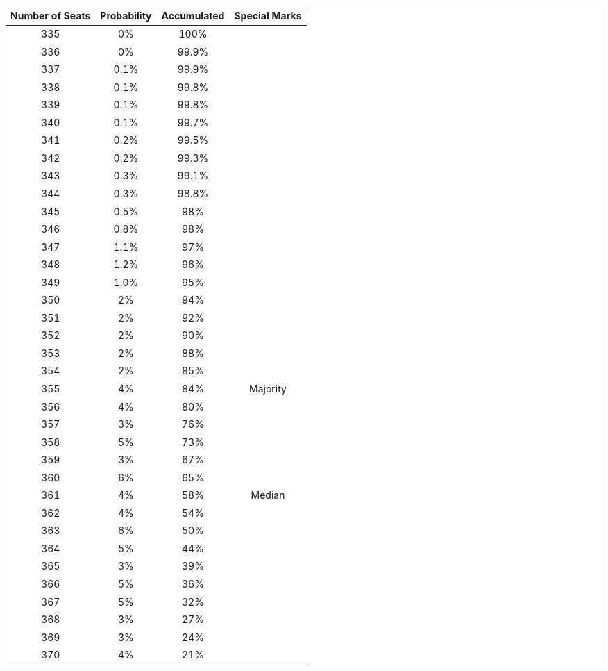 | Number of Seats | Probability | Accumulated | Special Marks |
|:---------------:|:-----------:|:-----------:|:-------------:|
| 335 | 0% | 100% |  |
| 336 | 0% | 99.9% |  |
| 337 | 0.1% | 99.9% |  |
| 338 | 0.1% | 99.8% |  |
| 339 | 0.1% | 99.8% |  |
| 340 | 0.1% | 99.7% |  |
| 341 | 0.2% | 99.5% |  |
| 342 | 0.2% | 99.3% |  |
| 343 | 0.3% | 99.1% |  |
| 344 | 0.3% | 98.8% |  |
| 345 | 0.5% | 98% |  |
| 346 | 0.8% | 98% |  |
| 347 | 1.1% | 97% |  |
| 348 | 1.2% | 96% |  |
| 349 | 1.0% | 95% |  |
| 350 | 2% | 94% |  |
| 351 | 2% | 92% |  |
| 352 | 2% | 90% |  |
| 353 | 2% | 88% |  |
| 354 | 2% | 85% |  |
| 355 | 4% | 84% | Majority |
| 356 | 4% | 80% |  |
| 357 | 3% | 76% |  |
| 358 | 5% | 73% |  |
| 359 | 3% | 67% |  |
| 360 | 6% | 65% |  |
| 361 | 4% | 58% | Median |
| 362 | 4% | 54% |  |
| 363 | 6% | 50% |  |
| 364 | 5% | 44% |  |
| 365 | 3% | 39% |  |
| 366 | 5% | 36% |  |
| 367 | 5% | 32% |  |
| 368 | 3% | 27% |  |
| 369 | 3% | 24% |  |
| 370 | 4% | 21% |  |